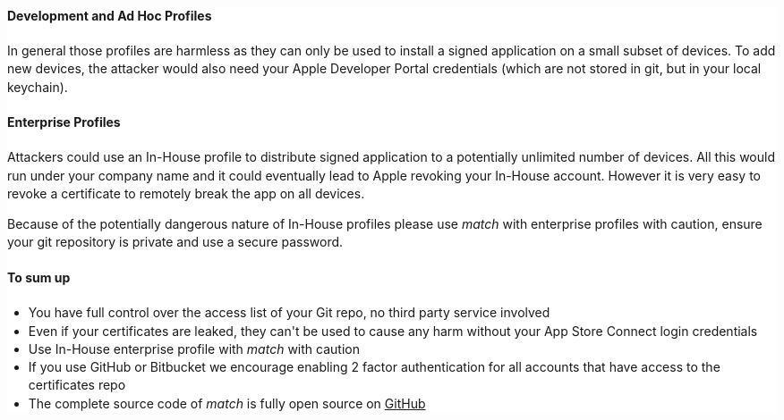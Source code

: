 #### Development and Ad Hoc Profiles

In general those profiles are harmless as they can only be used to install a signed application on a small subset of devices. To add new devices, the attacker would also need your Apple Developer Portal credentials (which are not stored in git, but in your local keychain).

#### Enterprise Profiles

Attackers could use an In-House profile to distribute signed application to a potentially unlimited number of devices. All this would run under your company name and it could eventually lead to Apple revoking your In-House account. However it is very easy to revoke a certificate to remotely break the app on all devices.

Because of the potentially dangerous nature of In-House profiles please use _match_ with enterprise profiles with caution, ensure your git repository is private and use a secure password.

#### To sum up

- You have full control over the access list of your Git repo, no third party service involved
- Even if your certificates are leaked, they can't be used to cause any harm without your App Store Connect login credentials
- Use In-House enterprise profile with _match_ with caution
- If you use GitHub or Bitbucket we encourage enabling 2 factor authentication for all accounts that have access to the certificates repo
- The complete source code of _match_ is fully open source on [GitHub](https://github.com/fastlane/fastlane/)
